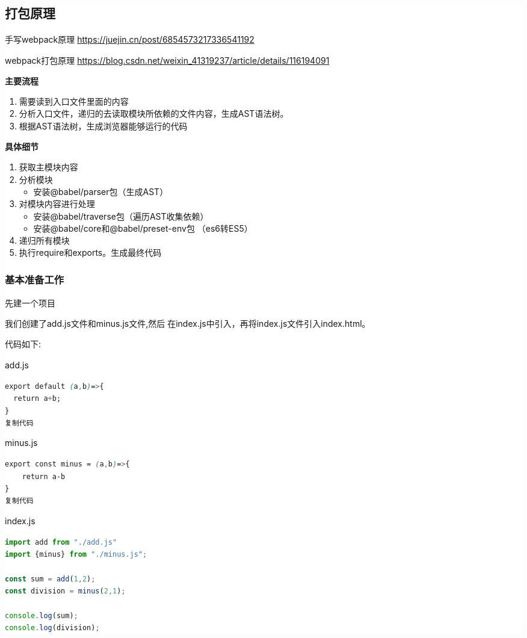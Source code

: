 ## 打包原理

⼿写webpack原理 https://juejin.cn/post/6854573217336541192

webpack打包原理 https://blog.csdn.net/weixin_41319237/article/details/116194091

**主要流程**

1. 需要读到入口文件里面的内容
2. 分析入口文件，递归的去读取模块所依赖的文件内容，生成AST语法树。
3. 根据AST语法树，生成浏览器能够运行的代码

**具体细节**

1. 获取主模块内容
2. 分析模块
   - 安装@babel/parser包（生成AST）
3. 对模块内容进行处理
   - 安装@babel/traverse包（遍历AST收集依赖）
   - 安装@babel/core和@babel/preset-env包   （es6转ES5）
4. 递归所有模块
5. 执行require和exports。生成最终代码

### 基本准备工作

先建一个项目

我们创建了add.js文件和minus.js文件,然后 在index.js中引入，再将index.js文件引入index.html。

代码如下:

add.js

```css
export default (a,b)=>{
  return a+b;
}
复制代码
```

minus.js

```css
export const minus = (a,b)=>{
    return a-b
}
复制代码
```

index.js

```javascript
import add from "./add.js"
import {minus} from "./minus.js";

const sum = add(1,2);
const division = minus(2,1);

console.log(sum);
console.log(division);
```
